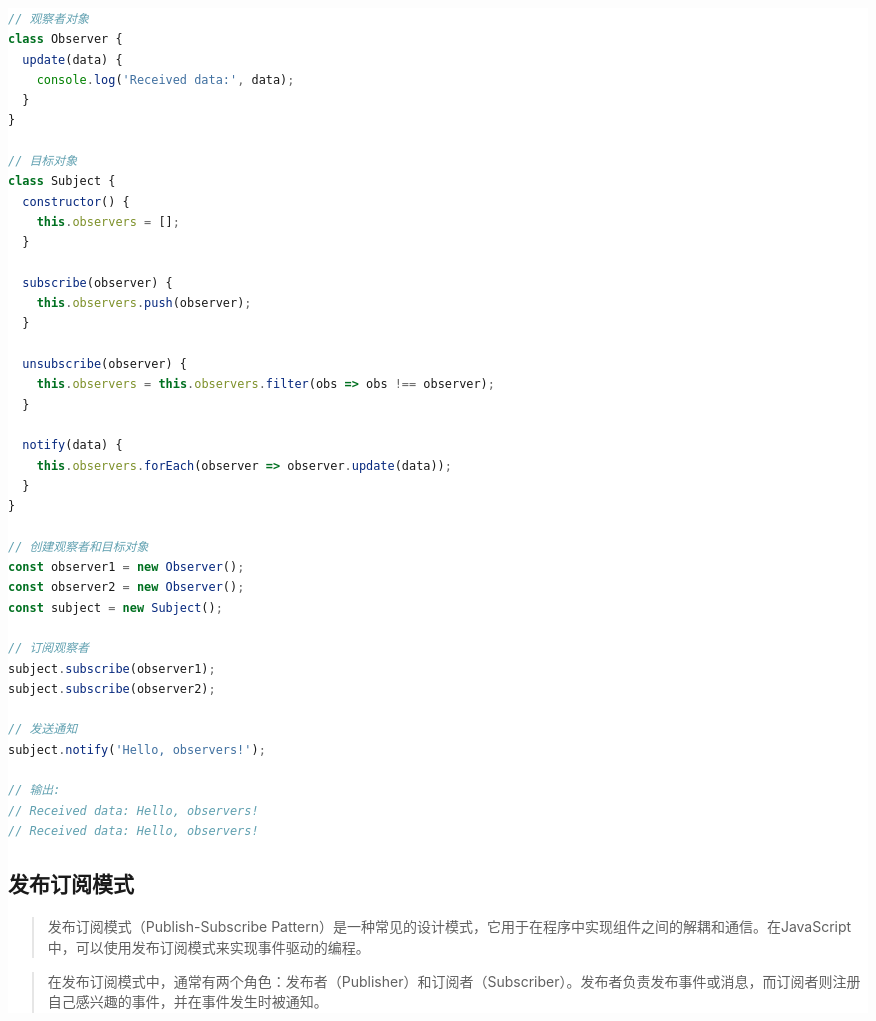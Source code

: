 ```javascript
// 观察者对象
class Observer {
  update(data) {
    console.log('Received data:', data);
  }
}

// 目标对象
class Subject {
  constructor() {
    this.observers = [];
  }

  subscribe(observer) {
    this.observers.push(observer);
  }

  unsubscribe(observer) {
    this.observers = this.observers.filter(obs => obs !== observer);
  }

  notify(data) {
    this.observers.forEach(observer => observer.update(data));
  }
}

// 创建观察者和目标对象
const observer1 = new Observer();
const observer2 = new Observer();
const subject = new Subject();

// 订阅观察者
subject.subscribe(observer1);
subject.subscribe(observer2);

// 发送通知
subject.notify('Hello, observers!');

// 输出:
// Received data: Hello, observers!
// Received data: Hello, observers!
```

## 发布订阅模式
> 发布订阅模式（Publish-Subscribe Pattern）是一种常见的设计模式，它用于在程序中实现组件之间的解耦和通信。在JavaScript中，可以使用发布订阅模式来实现事件驱动的编程。
>

> 在发布订阅模式中，通常有两个角色：发布者（Publisher）和订阅者（Subscriber）。发布者负责发布事件或消息，而订阅者则注册自己感兴趣的事件，并在事件发生时被通知。
>
